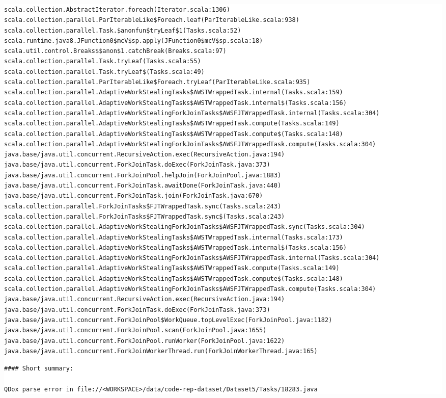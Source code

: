 	scala.collection.AbstractIterator.foreach(Iterator.scala:1306)
	scala.collection.parallel.ParIterableLike$Foreach.leaf(ParIterableLike.scala:938)
	scala.collection.parallel.Task.$anonfun$tryLeaf$1(Tasks.scala:52)
	scala.runtime.java8.JFunction0$mcV$sp.apply(JFunction0$mcV$sp.scala:18)
	scala.util.control.Breaks$$anon$1.catchBreak(Breaks.scala:97)
	scala.collection.parallel.Task.tryLeaf(Tasks.scala:55)
	scala.collection.parallel.Task.tryLeaf$(Tasks.scala:49)
	scala.collection.parallel.ParIterableLike$Foreach.tryLeaf(ParIterableLike.scala:935)
	scala.collection.parallel.AdaptiveWorkStealingTasks$AWSTWrappedTask.internal(Tasks.scala:159)
	scala.collection.parallel.AdaptiveWorkStealingTasks$AWSTWrappedTask.internal$(Tasks.scala:156)
	scala.collection.parallel.AdaptiveWorkStealingForkJoinTasks$AWSFJTWrappedTask.internal(Tasks.scala:304)
	scala.collection.parallel.AdaptiveWorkStealingTasks$AWSTWrappedTask.compute(Tasks.scala:149)
	scala.collection.parallel.AdaptiveWorkStealingTasks$AWSTWrappedTask.compute$(Tasks.scala:148)
	scala.collection.parallel.AdaptiveWorkStealingForkJoinTasks$AWSFJTWrappedTask.compute(Tasks.scala:304)
	java.base/java.util.concurrent.RecursiveAction.exec(RecursiveAction.java:194)
	java.base/java.util.concurrent.ForkJoinTask.doExec(ForkJoinTask.java:373)
	java.base/java.util.concurrent.ForkJoinPool.helpJoin(ForkJoinPool.java:1883)
	java.base/java.util.concurrent.ForkJoinTask.awaitDone(ForkJoinTask.java:440)
	java.base/java.util.concurrent.ForkJoinTask.join(ForkJoinTask.java:670)
	scala.collection.parallel.ForkJoinTasks$FJTWrappedTask.sync(Tasks.scala:243)
	scala.collection.parallel.ForkJoinTasks$FJTWrappedTask.sync$(Tasks.scala:243)
	scala.collection.parallel.AdaptiveWorkStealingForkJoinTasks$AWSFJTWrappedTask.sync(Tasks.scala:304)
	scala.collection.parallel.AdaptiveWorkStealingTasks$AWSTWrappedTask.internal(Tasks.scala:173)
	scala.collection.parallel.AdaptiveWorkStealingTasks$AWSTWrappedTask.internal$(Tasks.scala:156)
	scala.collection.parallel.AdaptiveWorkStealingForkJoinTasks$AWSFJTWrappedTask.internal(Tasks.scala:304)
	scala.collection.parallel.AdaptiveWorkStealingTasks$AWSTWrappedTask.compute(Tasks.scala:149)
	scala.collection.parallel.AdaptiveWorkStealingTasks$AWSTWrappedTask.compute$(Tasks.scala:148)
	scala.collection.parallel.AdaptiveWorkStealingForkJoinTasks$AWSFJTWrappedTask.compute(Tasks.scala:304)
	java.base/java.util.concurrent.RecursiveAction.exec(RecursiveAction.java:194)
	java.base/java.util.concurrent.ForkJoinTask.doExec(ForkJoinTask.java:373)
	java.base/java.util.concurrent.ForkJoinPool$WorkQueue.topLevelExec(ForkJoinPool.java:1182)
	java.base/java.util.concurrent.ForkJoinPool.scan(ForkJoinPool.java:1655)
	java.base/java.util.concurrent.ForkJoinPool.runWorker(ForkJoinPool.java:1622)
	java.base/java.util.concurrent.ForkJoinWorkerThread.run(ForkJoinWorkerThread.java:165)
```
#### Short summary: 

QDox parse error in file://<WORKSPACE>/data/code-rep-dataset/Dataset5/Tasks/18283.java
